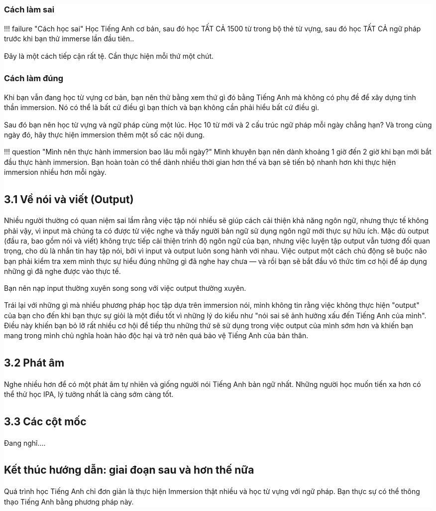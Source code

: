### Cách làm sai

!!! failure "Cách học sai"
    Học Tiếng Anh cơ bản, sau đó học TẤT CẢ 1500 từ trong bộ thẻ từ vựng, sau đó học TẤT CẢ ngữ pháp trước khi bạn thử immerse lần đầu tiên..
 
Đây là một cách tiếp cận rất tệ. Cần thực hiện mỗi thứ một chút.

### Cách làm đúng 

Khi bạn vẫn đang học từ vựng cơ bản, bạn nên thử bằng xem thứ gì đó bằng Tiếng Anh mà không có phụ đề để xây dựng tinh thần immersion. Nó có thể là bất cứ điều gì bạn thích và bạn không cần phải hiểu bất cứ điều gì.

Sau đó bạn nên học từ vựng và ngữ pháp cùng một lúc. Học 10 từ mới và 2 cấu trúc ngữ pháp mỗi ngày chẳng hạn? Và trong cùng ngày đó, hãy thực hiện immersion thêm một số các nội dung.

!!! question "Mình nên thực hành immersion bao lâu mỗi ngày?"
    Mình khuyên bạn nên dành khoảng 1 giờ đến 2 giờ khi bạn mới bắt đầu thực hành immersion. Bạn hoàn toàn có thể dành nhiều thời gian hơn thế và bạn sẽ tiến bộ nhanh hơn khi thực hiện immersion nhiều hơn mỗi ngày.

## 3.1 Về nói và viết (Output)

Nhiều người thường có quan niệm sai lầm rằng việc tập nói nhiều sẽ giúp cách cải thiện khả năng ngôn ngữ, nhưng thực tế không phải vậy, vì input mà chúng ta có được từ việc nghe và thấy người bản ngữ sử dụng ngôn ngữ mới thực sự hữu ích. Mặc dù output (đầu ra, bao gồm nói và viết) không trực tiếp cải thiện trình độ ngôn ngữ của bạn, nhưng việc luyện tập output vẫn tương đối quan trọng, cho dù là nhắn tin hay tập nói, bởi vì input và output luôn song hành với nhau. Việc output một cách chủ động sẽ buộc não bạn phải kiểm tra xem mình thực sự hiểu đúng những gì đã nghe hay chưa — và rồi bạn sẽ bắt đầu vô thức tìm cơ hội để áp dụng những gì đã nghe được vào thực tế.

Bạn nên nạp input thường xuyên song song với việc output thường xuyên.

Trái lại với những gì mà nhiều phương pháp học tập dựa trên immersion nói, mình không tin rằng việc không thực hiện "output" của bạn cho đến khi bạn thực sự giỏi là một điều tốt vì những lý do kiểu như "nói sai sẽ ảnh hưởng xấu đến Tiếng Anh của mình". Điều này khiến bạn bỏ lỡ rất nhiều cơ hội để tiếp thu những thứ sẽ sử dụng trong việc output của mình sớm hơn và khiến bạn mang trong mình chủ nghĩa hoàn hảo độc hại và trở nên quá bảo vệ Tiếng Anh của bản thân.

## 3.2 Phát âm

Nghe nhiều hơn để có một phát âm tự nhiên và giống người nói Tiếng Anh bản ngữ nhất. Những người học muốn tiến xa hơn có thể thử học IPA, lý tưởng nhất là càng sớm càng tốt.

## 3.3 Các cột mốc
Đang nghĩ....

## Kết thúc hướng dẫn: giai đoạn sau và hơn thế nữa

Quá trình học Tiếng Anh chỉ đơn giản là thực hiện Immersion thật nhiều và học từ vựng với ngữ pháp. Bạn thực sự có thể thông thạo Tiếng Anh bằng phương pháp này.
